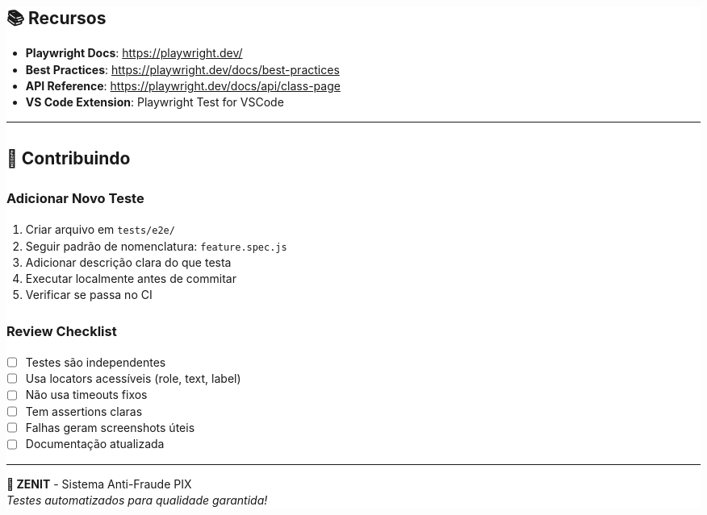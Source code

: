 
## 📚 Recursos

- **Playwright Docs**: https://playwright.dev/
- **Best Practices**: https://playwright.dev/docs/best-practices
- **API Reference**: https://playwright.dev/docs/api/class-page
- **VS Code Extension**: Playwright Test for VSCode

---

## 🤝 Contribuindo

### Adicionar Novo Teste

1. Criar arquivo em `tests/e2e/`
2. Seguir padrão de nomenclatura: `feature.spec.js`
3. Adicionar descrição clara do que testa
4. Executar localmente antes de commitar
5. Verificar se passa no CI

### Review Checklist

- [ ] Testes são independentes
- [ ] Usa locators acessíveis (role, text, label)
- [ ] Não usa timeouts fixos
- [ ] Tem assertions claras
- [ ] Falhas geram screenshots úteis
- [ ] Documentação atualizada

---

**🌟 ZENIT** - Sistema Anti-Fraude PIX  
*Testes automatizados para qualidade garantida!*
